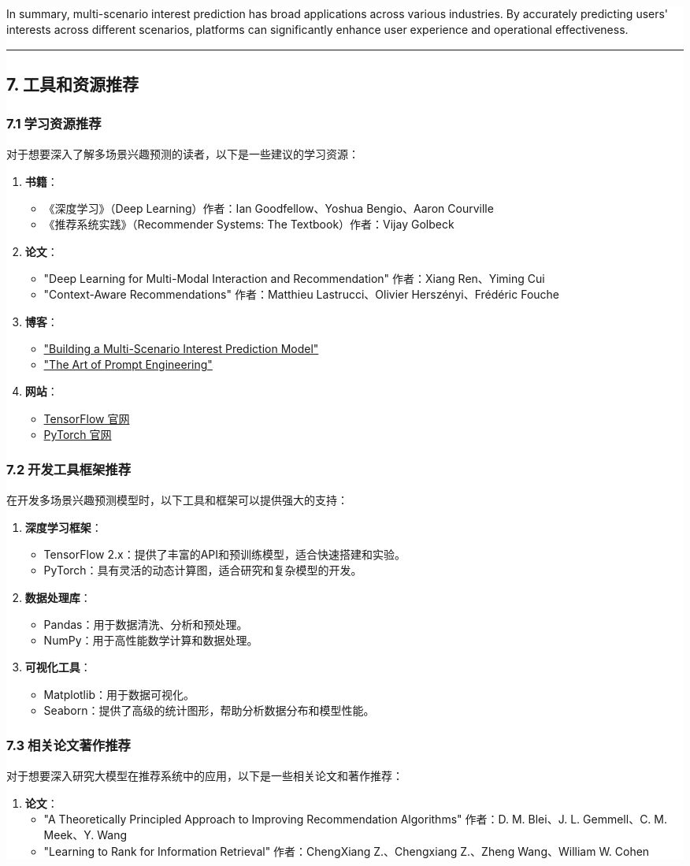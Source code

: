 In summary, multi-scenario interest prediction has broad applications across various industries. By accurately predicting users' interests across different scenarios, platforms can significantly enhance user experience and operational effectiveness.

---

## 7. 工具和资源推荐

### 7.1 学习资源推荐

对于想要深入了解多场景兴趣预测的读者，以下是一些建议的学习资源：

1. **书籍**：
   - 《深度学习》（Deep Learning）作者：Ian Goodfellow、Yoshua Bengio、Aaron Courville
   - 《推荐系统实践》（Recommender Systems: The Textbook）作者：Vijay Golbeck

2. **论文**：
   - "Deep Learning for Multi-Modal Interaction and Recommendation" 作者：Xiang Ren、Yiming Cui
   - "Context-Aware Recommendations" 作者：Matthieu Lastrucci、Olivier Herszényi、Frédéric Fouche

3. **博客**：
   - ["Building a Multi-Scenario Interest Prediction Model"](https://towardsdatascience.com/building-a-multi-scenario-interest-prediction-model-6a4a6e3c0e74)
   - ["The Art of Prompt Engineering"](https://huggingface.co/blogs/the-art-of-prompt-engineering)

4. **网站**：
   - [TensorFlow 官网](https://www.tensorflow.org/)
   - [PyTorch 官网](https://pytorch.org/)

### 7.2 开发工具框架推荐

在开发多场景兴趣预测模型时，以下工具和框架可以提供强大的支持：

1. **深度学习框架**：
   - TensorFlow 2.x：提供了丰富的API和预训练模型，适合快速搭建和实验。
   - PyTorch：具有灵活的动态计算图，适合研究和复杂模型的开发。

2. **数据处理库**：
   - Pandas：用于数据清洗、分析和预处理。
   - NumPy：用于高性能数学计算和数据处理。

3. **可视化工具**：
   - Matplotlib：用于数据可视化。
   - Seaborn：提供了高级的统计图形，帮助分析数据分布和模型性能。

### 7.3 相关论文著作推荐

对于想要深入研究大模型在推荐系统中的应用，以下是一些相关论文和著作推荐：

1. **论文**：
   - "A Theoretically Principled Approach to Improving Recommendation Algorithms" 作者：D. M. Blei、J. L. Gemmell、C. M. Meek、Y. Wang
   - "Learning to Rank for Information Retrieval" 作者：ChengXiang Z.、Chengxiang Z.、Zheng Wang、William W. Cohen
